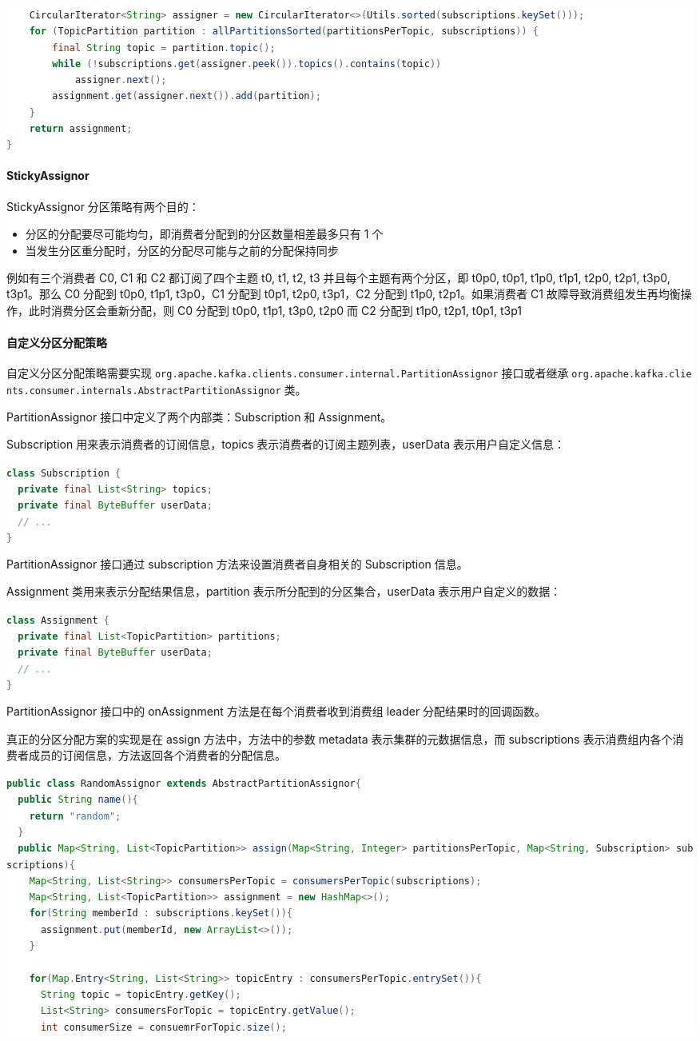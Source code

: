 ```java
    CircularIterator<String> assigner = new CircularIterator<>(Utils.sorted(subscriptions.keySet()));
    for (TopicPartition partition : allPartitionsSorted(partitionsPerTopic, subscriptions)) {
        final String topic = partition.topic();
        while (!subscriptions.get(assigner.peek()).topics().contains(topic))
            assigner.next();
        assignment.get(assigner.next()).add(partition);
    }
    return assignment;
}
```
#### StickyAssignor
StickyAssignor 分区策略有两个目的：
- 分区的分配要尽可能均匀，即消费者分配到的分区数量相差最多只有 1 个
- 当发生分区重分配时，分区的分配尽可能与之前的分配保持同步
  
例如有三个消费者 C0, C1 和 C2 都订阅了四个主题 t0, t1, t2, t3 并且每个主题有两个分区，即 t0p0, t0p1, t1p0, t1p1, t2p0, t2p1, t3p0, t3p1。那么 C0 分配到 t0p0, t1p1, t3p0，C1 分配到 t0p1, t2p0, t3p1，C2 分配到 t1p0, t2p1。如果消费者 C1 故障导致消费组发生再均衡操作，此时消费分区会重新分配，则 C0 分配到 t0p0, t1p1, t3p0, t2p0 而 C2 分配到 t1p0, t2p1, t0p1, t3p1

#### 自定义分区分配策略
自定义分区分配策略需要实现 ```org.apache.kafka.clients.consumer.internal.PartitionAssignor``` 接口或者继承 ```org.apache.kafka.clients.consumer.internals.AbstractPartitionAssignor``` 类。

PartitionAssignor 接口中定义了两个内部类：Subscription 和 Assignment。

Subscription 用来表示消费者的订阅信息，topics 表示消费者的订阅主题列表，userData 表示用户自定义信息：
```java
class Subscription {
  private final List<String> topics;
  private final ByteBuffer userData;
  // ...
}
```
PartitionAssignor 接口通过 subscription 方法来设置消费者自身相关的 Subscription 信息。

Assignment 类用来表示分配结果信息，partition 表示所分配到的分区集合，userData 表示用户自定义的数据：
```java
class Assignment {
  private final List<TopicPartition> partitions;
  private final ByteBuffer userData;
  // ...
}
```
PartitionAssignor 接口中的 onAssignment 方法是在每个消费者收到消费组 leader 分配结果时的回调函数。

真正的分区分配方案的实现是在 assign 方法中，方法中的参数 metadata 表示集群的元数据信息，而 subscriptions 表示消费组内各个消费者成员的订阅信息，方法返回各个消费者的分配信息。

```java
public class RandomAssignor extends AbstractPartitionAssignor{
  public String name(){
    return "random";
  }
  public Map<String, List<TopicPartition>> assign(Map<String, Integer> partitionsPerTopic, Map<String, Subscription> subscriptions){
    Map<String, List<String>> consumersPerTopic = consumersPerTopic(subscriptions);
    Map<String, List<TopicPartition>> assignment = new HashMap<>();
    for(String memberId : subscriptions.keySet()){
      assignment.put(memberId, new ArrayList<>());
    }

    for(Map.Entry<String, List<String>> topicEntry : consumersPerTopic.entrySet()){
      String topic = topicEntry.getKey();
      List<String> consumersForTopic = topicEntry.getValue();
      int consumerSize = consuemrForTopic.size();
```